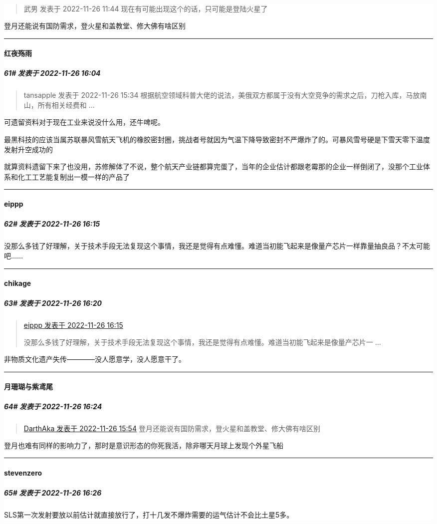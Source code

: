 <blockquote>武男 发表于 2022-11-26 11:44
现在有可能出现这个的话，只可能是登陆火星了</blockquote>
登月还能说有国防需求，登火星和盖教堂、修大佛有啥区别



*****

####  红夜殇雨  
##### 61#       发表于 2022-11-26 16:04

<blockquote>tansapple 发表于 2022-11-26 15:34
根据航空领域科普大佬的说法，美俄双方都属于没有大空竞争的需求之后，刀枪入库，马放南山，所有相关经费和 ...</blockquote>
可遗留资料对于现在工业来说没什么用，还牛啤呢。

最黑科技的应该当属苏联暴风雪航天飞机的橡胶密封圈，挑战者号就因为气温下降导致密封不严爆炸了的。可暴风雪号硬是下雪天零下温度发射升空成功的

就算资料遗留下来了也没用，苏修解体了不说，整个航天产业链都算完蛋了，当年的企业估计都跟老霉那的企业一样倒闭了，没那个工业体系和化工工艺能复制出一模一样的产品了



*****

####  eippp  
##### 62#       发表于 2022-11-26 16:15

没那么多钱了好理解，关于技术手段无法复现这个事情，我还是觉得有点难懂。难道当初能飞起来是像量产芯片一样靠量抽良品？不太可能吧……

*****

####  chikage  
##### 63#       发表于 2022-11-26 16:20

<blockquote><a href="httphttps://bbs.saraba1st.com/2b/forum.php?mod=redirect&amp;goto=findpost&amp;pid=58626230&amp;ptid=2106931" target="_blank">eippp 发表于 2022-11-26 16:15</a>

没那么多钱了好理解，关于技术手段无法复现这个事情，我还是觉得有点难懂。难道当初能飞起来是像量产芯片一 ...</blockquote>
非物质文化遗产失传————没人愿意学，没人愿意干了。



*****

####  月珊瑚与紫鸢尾  
##### 64#       发表于 2022-11-26 16:24

<blockquote><a href="httphttps://bbs.saraba1st.com/2b/forum.php?mod=redirect&amp;goto=findpost&amp;pid=58625887&amp;ptid=2106931" target="_blank">DarthAka 发表于 2022-11-26 15:54</a>
登月还能说有国防需求，登火星和盖教堂、修大佛有啥区别</blockquote>
登月也难有同样的影响力了，那时是意识形态的你死我活，除非哪天月球上发现个外星飞船

*****

####  stevenzero  
##### 65#       发表于 2022-11-26 16:26

SLS第一次发射要放以前估计就直接放行了，打十几发不爆炸需要的运气估计不会比土星5多。
